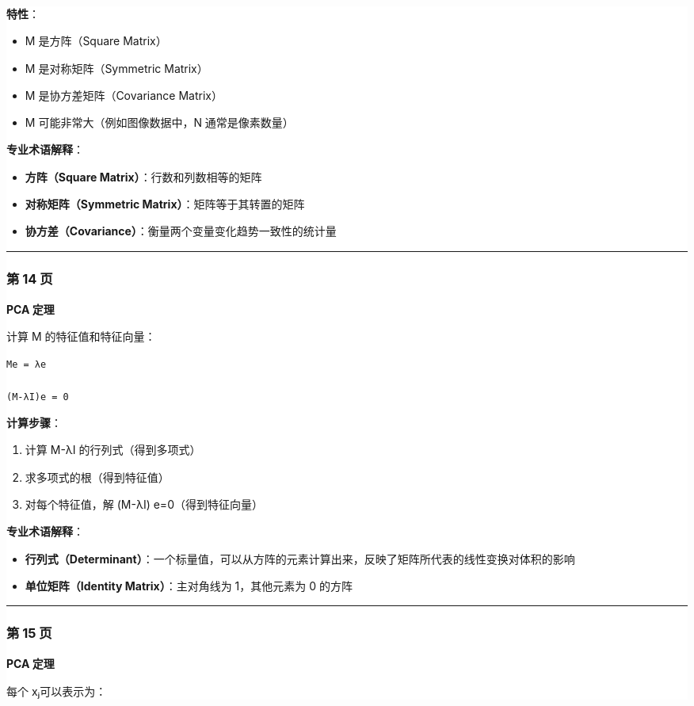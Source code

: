 **特性**：



*   M 是方阵（Square Matrix）

*   M 是对称矩阵（Symmetric Matrix）

*   M 是协方差矩阵（Covariance Matrix）

*   M 可能非常大（例如图像数据中，N 通常是像素数量）

**专业术语解释**：



*   **方阵（Square Matrix）**：行数和列数相等的矩阵

*   **对称矩阵（Symmetric Matrix）**：矩阵等于其转置的矩阵

*   **协方差（Covariance）**：衡量两个变量变化趋势一致性的统计量



***

### 第 14 页

**PCA 定理**

计算 M 的特征值和特征向量：



```
Me = λe

(M-λI)e = 0
```

**计算步骤**：



1.  计算 M-λI 的行列式（得到多项式）

2.  求多项式的根（得到特征值）

3.  对每个特征值，解 (M-λI) e=0（得到特征向量）

**专业术语解释**：



*   **行列式（Determinant）**：一个标量值，可以从方阵的元素计算出来，反映了矩阵所代表的线性变换对体积的影响

*   **单位矩阵（Identity Matrix）**：主对角线为 1，其他元素为 0 的方阵



***

### 第 15 页

**PCA 定理**

每个 xⱼ可以表示为：
